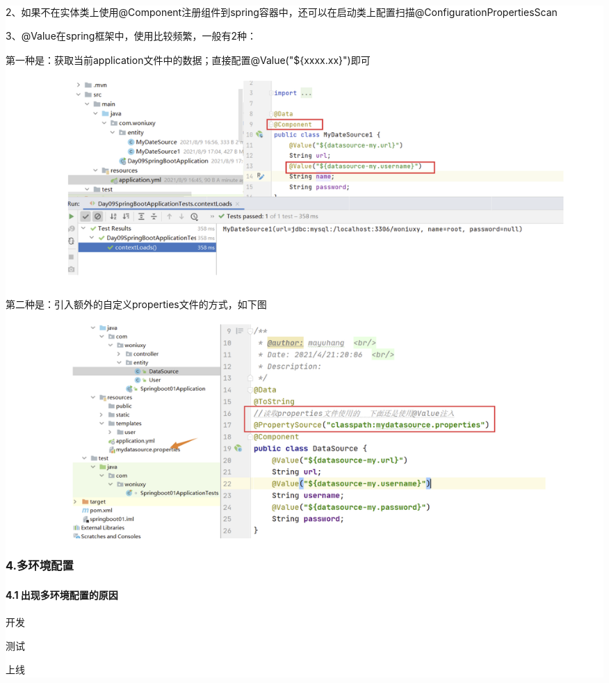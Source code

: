 2、如果不在实体类上使用@Component注册组件到spring容器中，还可以在启动类上配置扫描@ConfigurationPropertiesScan

3、@Value在spring框架中，使用比较频繁，一般有2种：

第一种是：获取当前application文件中的数据；直接配置@Value("${xxxx.xx}")即可

![image-20211011130208503](../images/image-20211011130208503.png)



第二种是：引入额外的自定义properties文件的方式，如下图

![image-20211011130257512](../images/image-20211011130257512.png)



### 4.多环境配置

#### 4.1 出现多环境配置的原因

开发

测试

上线
